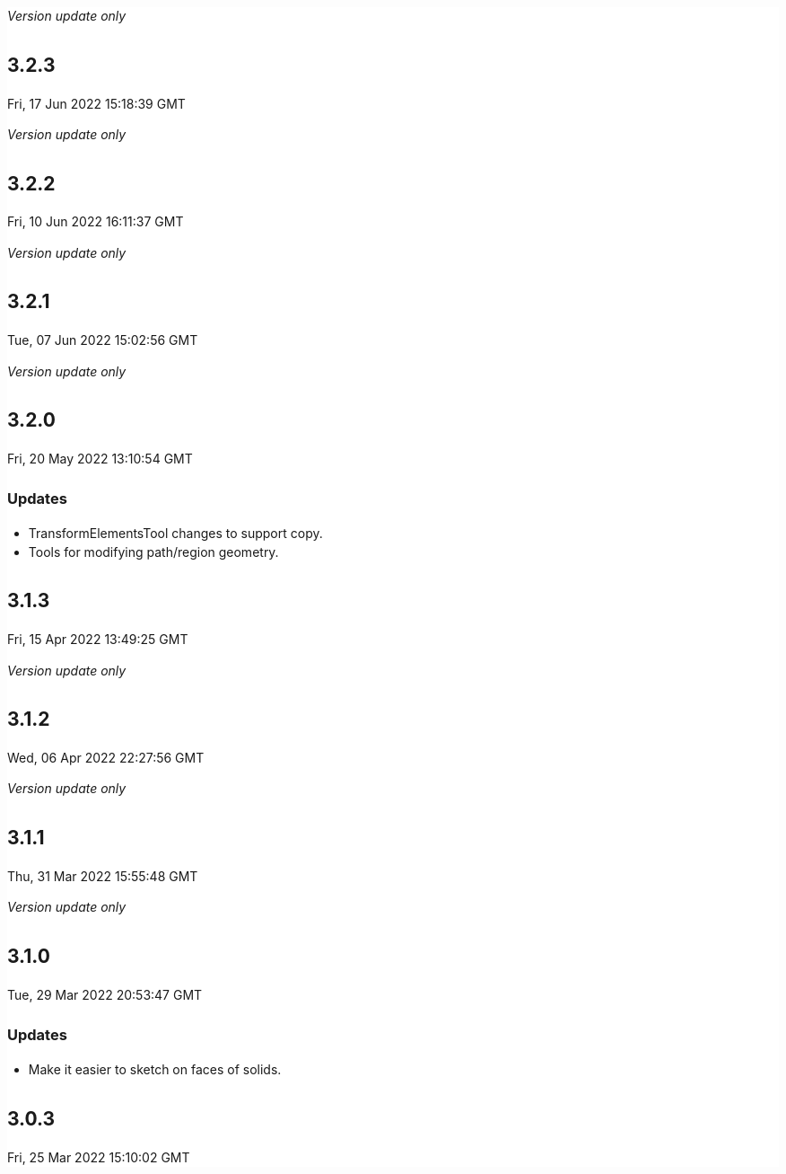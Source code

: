_Version update only_

## 3.2.3
Fri, 17 Jun 2022 15:18:39 GMT

_Version update only_

## 3.2.2
Fri, 10 Jun 2022 16:11:37 GMT

_Version update only_

## 3.2.1
Tue, 07 Jun 2022 15:02:56 GMT

_Version update only_

## 3.2.0
Fri, 20 May 2022 13:10:54 GMT

### Updates

- TransformElementsTool changes to support copy.
- Tools for modifying path/region geometry.

## 3.1.3
Fri, 15 Apr 2022 13:49:25 GMT

_Version update only_

## 3.1.2
Wed, 06 Apr 2022 22:27:56 GMT

_Version update only_

## 3.1.1
Thu, 31 Mar 2022 15:55:48 GMT

_Version update only_

## 3.1.0
Tue, 29 Mar 2022 20:53:47 GMT

### Updates

- Make it easier to sketch on faces of solids.

## 3.0.3
Fri, 25 Mar 2022 15:10:02 GMT

